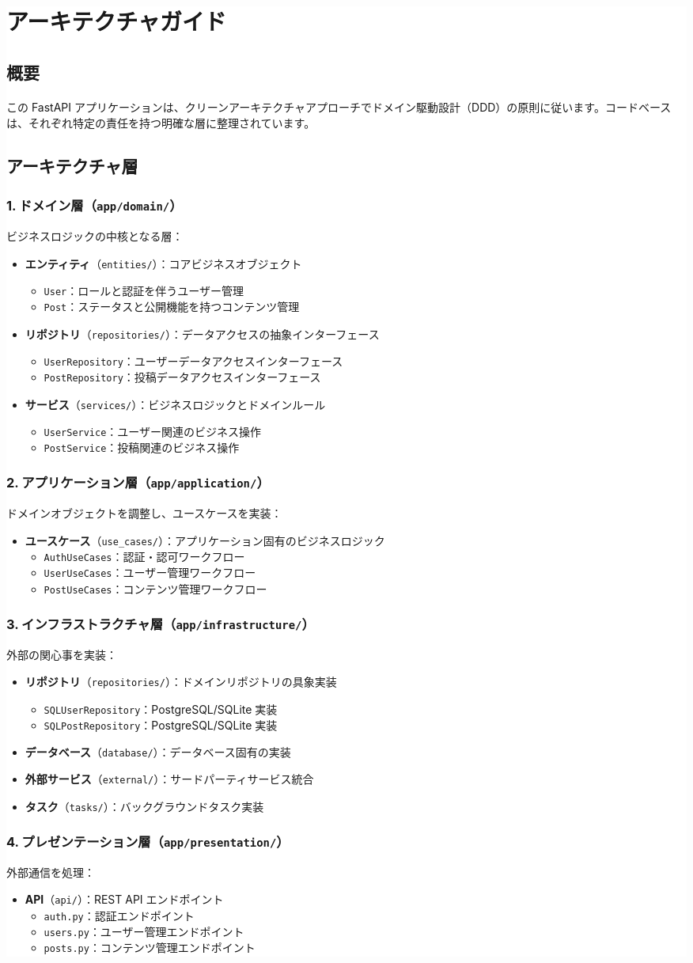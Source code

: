 # アーキテクチャガイド

## 概要

この FastAPI アプリケーションは、クリーンアーキテクチャアプローチでドメイン駆動設計（DDD）の原則に従います。コードベースは、それぞれ特定の責任を持つ明確な層に整理されています。

## アーキテクチャ層

### 1. ドメイン層（`app/domain/`）

ビジネスロジックの中核となる層：

- **エンティティ**（`entities/`）：コアビジネスオブジェクト
  - `User`：ロールと認証を伴うユーザー管理
  - `Post`：ステータスと公開機能を持つコンテンツ管理

- **リポジトリ**（`repositories/`）：データアクセスの抽象インターフェース
  - `UserRepository`：ユーザーデータアクセスインターフェース
  - `PostRepository`：投稿データアクセスインターフェース

- **サービス**（`services/`）：ビジネスロジックとドメインルール
  - `UserService`：ユーザー関連のビジネス操作
  - `PostService`：投稿関連のビジネス操作

### 2. アプリケーション層（`app/application/`）

ドメインオブジェクトを調整し、ユースケースを実装：

- **ユースケース**（`use_cases/`）：アプリケーション固有のビジネスロジック
  - `AuthUseCases`：認証・認可ワークフロー
  - `UserUseCases`：ユーザー管理ワークフロー
  - `PostUseCases`：コンテンツ管理ワークフロー

### 3. インフラストラクチャ層（`app/infrastructure/`）

外部の関心事を実装：

- **リポジトリ**（`repositories/`）：ドメインリポジトリの具象実装
  - `SQLUserRepository`：PostgreSQL/SQLite 実装
  - `SQLPostRepository`：PostgreSQL/SQLite 実装

- **データベース**（`database/`）：データベース固有の実装
- **外部サービス**（`external/`）：サードパーティサービス統合
- **タスク**（`tasks/`）：バックグラウンドタスク実装

### 4. プレゼンテーション層（`app/presentation/`）

外部通信を処理：

- **API**（`api/`）：REST API エンドポイント
  - `auth.py`：認証エンドポイント
  - `users.py`：ユーザー管理エンドポイント
  - `posts.py`：コンテンツ管理エンドポイント
